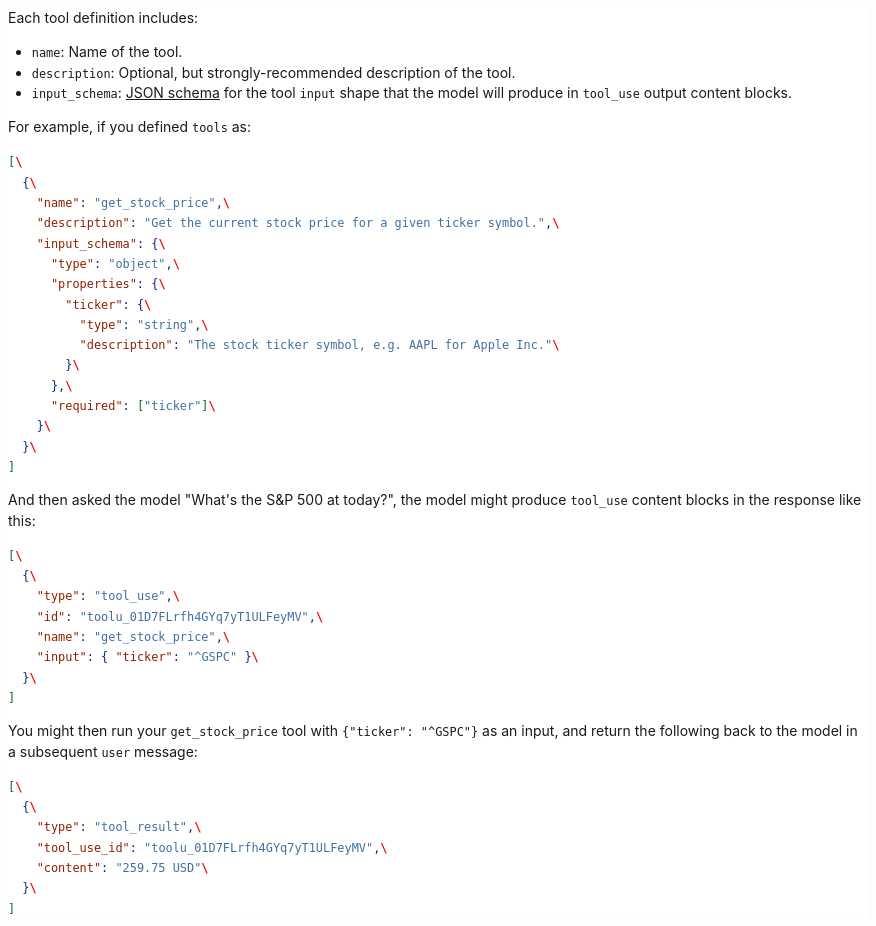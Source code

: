 Each tool definition includes:

- `name`: Name of the tool.
- `description`: Optional, but strongly-recommended description of the tool.
- `input_schema`: [JSON schema](https://json-schema.org/) for the tool `input` shape that the model will produce in `tool_use` output content blocks.

For example, if you defined `tools` as:

```json
[\
  {\
    "name": "get_stock_price",\
    "description": "Get the current stock price for a given ticker symbol.",\
    "input_schema": {\
      "type": "object",\
      "properties": {\
        "ticker": {\
          "type": "string",\
          "description": "The stock ticker symbol, e.g. AAPL for Apple Inc."\
        }\
      },\
      "required": ["ticker"]\
    }\
  }\
]

```

And then asked the model "What's the S&P 500 at today?", the model might produce `tool_use` content blocks in the response like this:

```json
[\
  {\
    "type": "tool_use",\
    "id": "toolu_01D7FLrfh4GYq7yT1ULFeyMV",\
    "name": "get_stock_price",\
    "input": { "ticker": "^GSPC" }\
  }\
]

```

You might then run your `get_stock_price` tool with `{"ticker": "^GSPC"}` as an input, and return the following back to the model in a subsequent `user` message:

```json
[\
  {\
    "type": "tool_result",\
    "tool_use_id": "toolu_01D7FLrfh4GYq7yT1ULFeyMV",\
    "content": "259.75 USD"\
  }\
]

```

